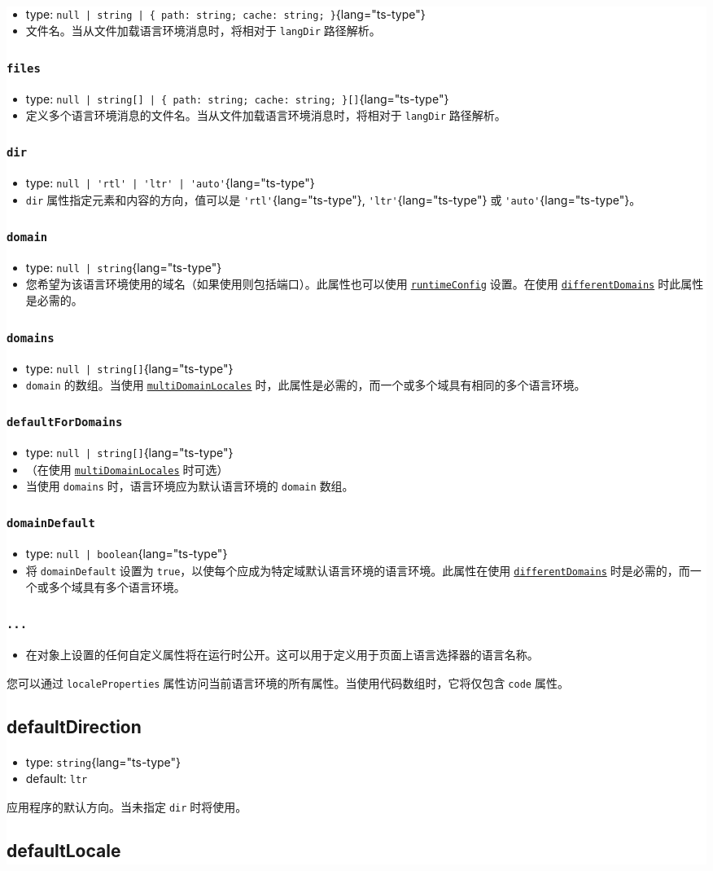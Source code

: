 - type: `null | string | { path: string; cache: string; }`{lang="ts-type"}
- 文件名。当从文件加载语言环境消息时，将相对于 `langDir` 路径解析。

### `files`

- type: `null | string[] | { path: string; cache: string; }[]`{lang="ts-type"}
- 定义多个语言环境消息的文件名。当从文件加载语言环境消息时，将相对于 `langDir` 路径解析。

### `dir`

- type: `null | 'rtl' | 'ltr' | 'auto'`{lang="ts-type"}
- `dir` 属性指定元素和内容的方向，值可以是 `'rtl'`{lang="ts-type"}, `'ltr'`{lang="ts-type"} 或 `'auto'`{lang="ts-type"}。

### `domain`

- type: `null | string`{lang="ts-type"}
- 您希望为该语言环境使用的域名（如果使用则包括端口）。此属性也可以使用 [`runtimeConfig`](/docs/api/runtime-config) 设置。在使用 [`differentDomains`](/docs/api/options#differentdomains) 时此属性是必需的。

### `domains`

- type: `null | string[]`{lang="ts-type"}
- `domain` 的数组。当使用 [`multiDomainLocales`](/docs/api/options#multiDomainLocales) 时，此属性是必需的，而一个或多个域具有相同的多个语言环境。

### `defaultForDomains`

- type: `null | string[]`{lang="ts-type"}
- （在使用 [`multiDomainLocales`](/docs/api/options#multiDomainLocales) 时可选）
- 当使用 `domains` 时，语言环境应为默认语言环境的 `domain` 数组。

### `domainDefault`

- type: `null | boolean`{lang="ts-type"}
- 将 `domainDefault` 设置为 `true`，以使每个应成为特定域默认语言环境的语言环境。此属性在使用 [`differentDomains`](/docs/api/options#differentdomains) 时是必需的，而一个或多个域具有多个语言环境。

### `...`

- 在对象上设置的任何自定义属性将在运行时公开。这可以用于定义用于页面上语言选择器的语言名称。

您可以通过 `localeProperties` 属性访问当前语言环境的所有属性。当使用代码数组时，它将仅包含 `code` 属性。

## defaultDirection

- type: `string`{lang="ts-type"}
- default: `ltr`

应用程序的默认方向。当未指定 `dir` 时将使用。

## defaultLocale
